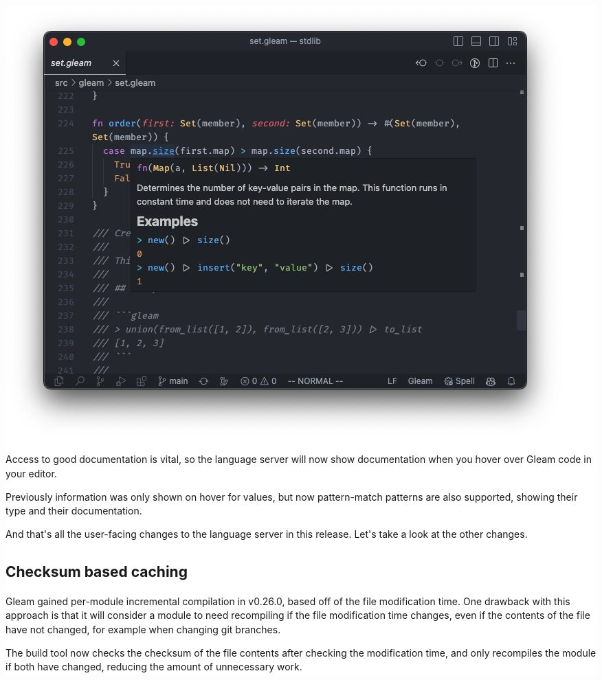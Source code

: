 <img class="no-shadow" src="/images/news/gleam-v0.28-released/docs-hover.png" alt="A VS Code editor window showing a documentation popup for Gleam code">

Access to good documentation is vital, so the language server will now show
documentation when you hover over Gleam code in your editor.

Previously information was only shown on hover for values, but now pattern-match
patterns are also supported, showing their type and their documentation.

And that's all the user-facing changes to the language server in this release.
Let's take a look at the other changes.


## Checksum based caching

Gleam gained per-module incremental compilation in v0.26.0, based off of the
file modification time. One drawback with this approach is that it will consider
a module to need recompiling if the file modification time changes, even if the
contents of the file have not changed, for example when changing git branches.

The build tool now checks the checksum of the file contents after checking the
modification time, and only recompiles the module if both have changed, reducing
the amount of unnecessary work.
